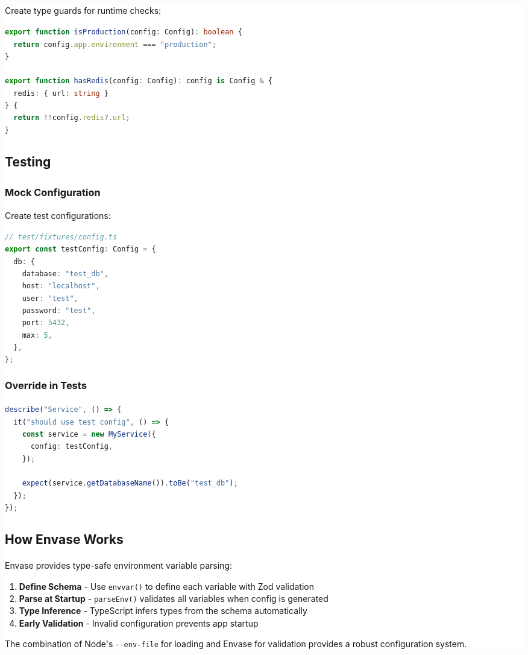 Create type guards for runtime checks:

```typescript
export function isProduction(config: Config): boolean {
  return config.app.environment === "production";
}

export function hasRedis(config: Config): config is Config & {
  redis: { url: string }
} {
  return !!config.redis?.url;
}
```

## Testing

### Mock Configuration

Create test configurations:

```typescript
// test/fixtures/config.ts
export const testConfig: Config = {
  db: {
    database: "test_db",
    host: "localhost",
    user: "test",
    password: "test",
    port: 5432,
    max: 5,
  },
};
```

### Override in Tests

```typescript
describe("Service", () => {
  it("should use test config", () => {
    const service = new MyService({
      config: testConfig,
    });

    expect(service.getDatabaseName()).toBe("test_db");
  });
});
```

## How Envase Works

Envase provides type-safe environment variable parsing:

1. **Define Schema** - Use `envvar()` to define each variable with Zod validation
2. **Parse at Startup** - `parseEnv()` validates all variables when config is generated
3. **Type Inference** - TypeScript infers types from the schema automatically
4. **Early Validation** - Invalid configuration prevents app startup

The combination of Node's `--env-file` for loading and Envase for validation provides a robust configuration system.
